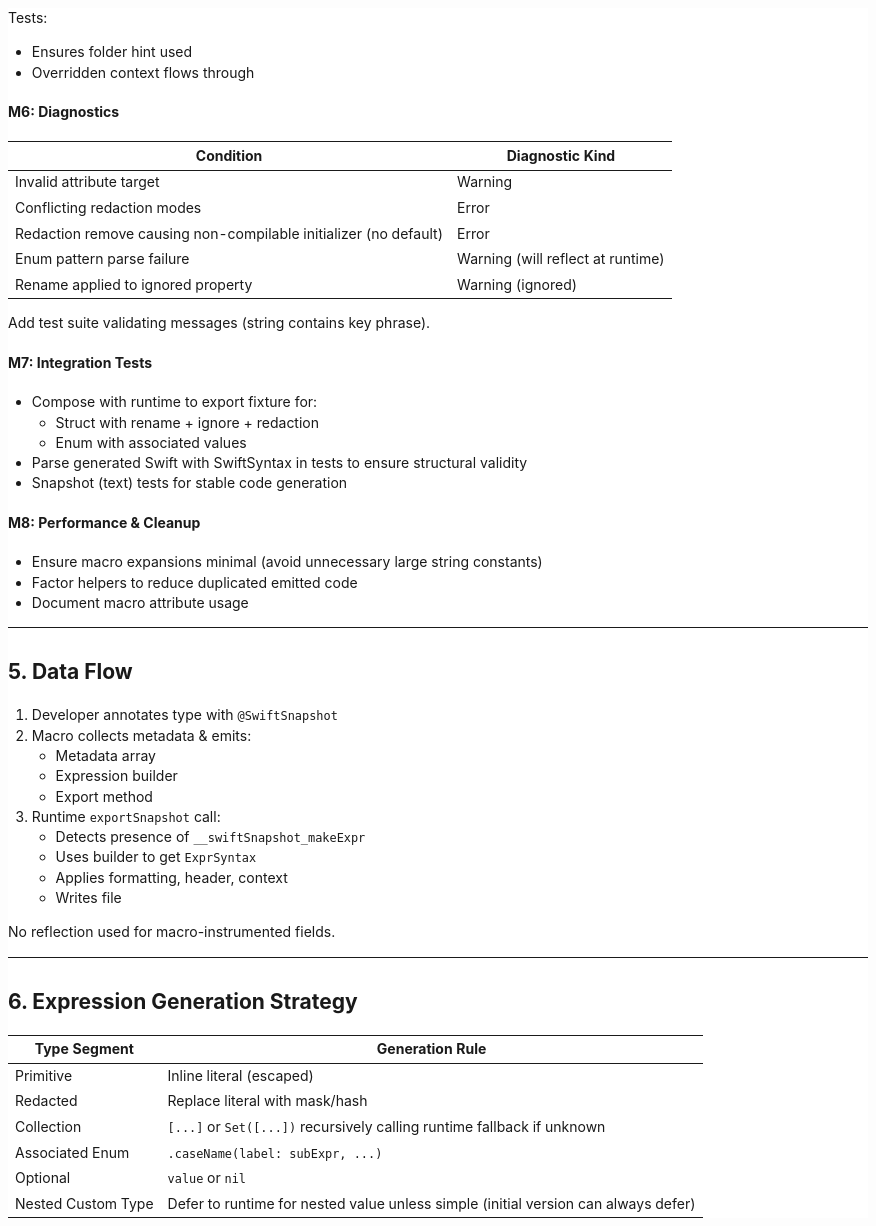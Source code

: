 Tests:
- Ensures folder hint used
- Overridden context flows through

#### M6: Diagnostics
| Condition | Diagnostic Kind |
|-----------|------------------|
| Invalid attribute target | Warning |
| Conflicting redaction modes | Error |
| Redaction remove causing non-compilable initializer (no default) | Error |
| Enum pattern parse failure | Warning (will reflect at runtime) |
| Rename applied to ignored property | Warning (ignored) |

Add test suite validating messages (string contains key phrase).

#### M7: Integration Tests
- Compose with runtime to export fixture for:
  - Struct with rename + ignore + redaction
  - Enum with associated values
- Parse generated Swift with SwiftSyntax in tests to ensure structural validity
- Snapshot (text) tests for stable code generation

#### M8: Performance & Cleanup
- Ensure macro expansions minimal (avoid unnecessary large string constants)
- Factor helpers to reduce duplicated emitted code
- Document macro attribute usage

---

## 5. Data Flow

1. Developer annotates type with `@SwiftSnapshot`
2. Macro collects metadata & emits:
   - Metadata array
   - Expression builder
   - Export method
3. Runtime `exportSnapshot` call:
   - Detects presence of `__swiftSnapshot_makeExpr`
   - Uses builder to get `ExprSyntax`
   - Applies formatting, header, context
   - Writes file

No reflection used for macro-instrumented fields.

---

## 6. Expression Generation Strategy

| Type Segment | Generation Rule |
|--------------|-----------------|
| Primitive | Inline literal (escaped) |
| Redacted | Replace literal with mask/hash |
| Collection | `[...]` or `Set([...])` recursively calling runtime fallback if unknown |
| Associated Enum | `.caseName(label: subExpr, ...)` |
| Optional | `value` or `nil` |
| Nested Custom Type | Defer to runtime for nested value unless simple (initial version can always defer) |
